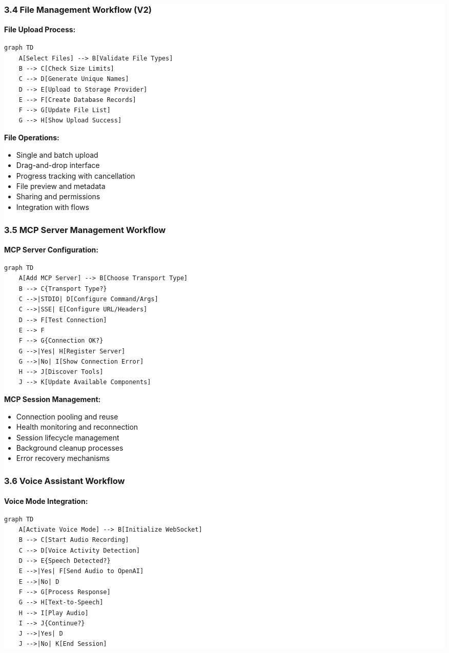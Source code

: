 ### 3.4 File Management Workflow (V2)

**File Upload Process:**
```mermaid
graph TD
    A[Select Files] --> B[Validate File Types]
    B --> C[Check Size Limits]
    C --> D[Generate Unique Names]
    D --> E[Upload to Storage Provider]
    E --> F[Create Database Records]
    F --> G[Update File List]
    G --> H[Show Upload Success]
```

**File Operations:**
- Single and batch upload
- Drag-and-drop interface
- Progress tracking with cancellation
- File preview and metadata
- Sharing and permissions
- Integration with flows

### 3.5 MCP Server Management Workflow

**MCP Server Configuration:**
```mermaid
graph TD
    A[Add MCP Server] --> B[Choose Transport Type]
    B --> C{Transport Type?}
    C -->|STDIO| D[Configure Command/Args]
    C -->|SSE| E[Configure URL/Headers]
    D --> F[Test Connection]
    E --> F
    F --> G{Connection OK?}
    G -->|Yes| H[Register Server]
    G -->|No| I[Show Connection Error]
    H --> J[Discover Tools]
    J --> K[Update Available Components]
```

**MCP Session Management:**
- Connection pooling and reuse
- Health monitoring and reconnection
- Session lifecycle management
- Background cleanup processes
- Error recovery mechanisms

### 3.6 Voice Assistant Workflow

**Voice Mode Integration:**
```mermaid
graph TD
    A[Activate Voice Mode] --> B[Initialize WebSocket]
    B --> C[Start Audio Recording]
    C --> D[Voice Activity Detection]
    D --> E{Speech Detected?}
    E -->|Yes| F[Send Audio to OpenAI]
    E -->|No| D
    F --> G[Process Response]
    G --> H[Text-to-Speech]
    H --> I[Play Audio]
    I --> J{Continue?}
    J -->|Yes| D
    J -->|No| K[End Session]
```
